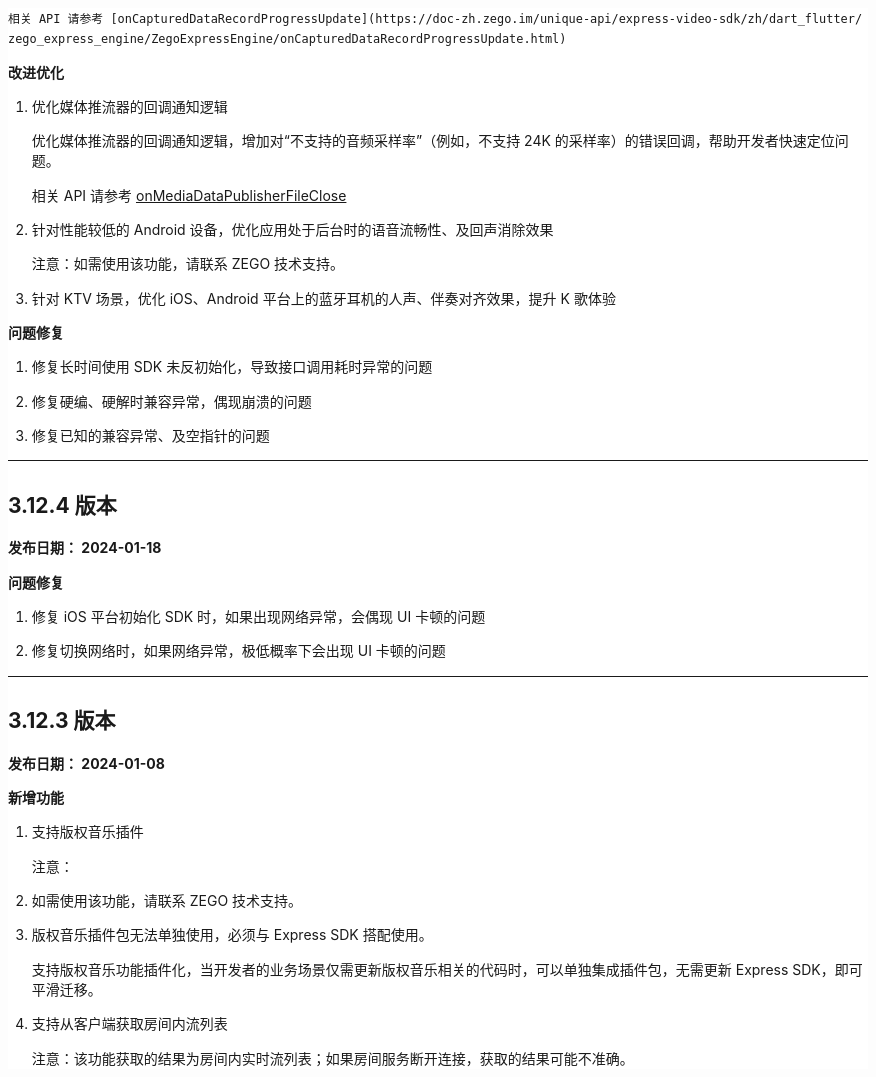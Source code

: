     相关 API 请参考 [onCapturedDataRecordProgressUpdate](https://doc-zh.zego.im/unique-api/express-video-sdk/zh/dart_flutter/zego_express_engine/ZegoExpressEngine/onCapturedDataRecordProgressUpdate.html)

**改进优化**

1. 优化媒体推流器的回调通知逻辑

    优化媒体推流器的回调通知逻辑，增加对“不支持的音频采样率”（例如，不支持 24K 的采样率）的错误回调，帮助开发者快速定位问题。

    相关 API 请参考 [onMediaDataPublisherFileClose](https://doc-zh.zego.im/unique-api/express-video-sdk/zh/dart_flutter/zego_express_engine/ZegoExpressEngine/onMediaDataPublisherFileClose.html)

2. 针对性能较低的 Android 设备，优化应用处于后台时的语音流畅性、及回声消除效果

    注意：如需使用该功能，请联系 ZEGO 技术支持。

3. 针对 KTV 场景，优化 iOS、Android 平台上的蓝牙耳机的人声、伴奏对齐效果，提升 K 歌体验

**问题修复**

1. 修复长时间使用 SDK 未反初始化，导致接口调用耗时异常的问题

2. 修复硬编、硬解时兼容异常，偶现崩溃的问题

3. 修复已知的兼容异常、及空指针的问题


---

## 3.12.4 版本 <a id="3.12.4"></a>

**发布日期： 2024-01-18**

**问题修复**

1. 修复 iOS 平台初始化 SDK 时，如果出现网络异常，会偶现 UI 卡顿的问题

2. 修复切换网络时，如果网络异常，极低概率下会出现 UI 卡顿的问题


---

## 3.12.3 版本 <a id="3.12.3"></a>

**发布日期： 2024-01-08**

**新增功能**

1. 支持版权音乐插件

    注意：

1. 如需使用该功能，请联系 ZEGO 技术支持。

2. 版权音乐插件包无法单独使用，必须与 Express SDK 搭配使用。

    支持版权音乐功能插件化，当开发者的业务场景仅需更新版权音乐相关的代码时，可以单独集成插件包，无需更新 Express SDK，即可平滑迁移。

2. 支持从客户端获取房间内流列表

    注意：该功能获取的结果为房间内实时流列表；如果房间服务断开连接，获取的结果可能不准确。
